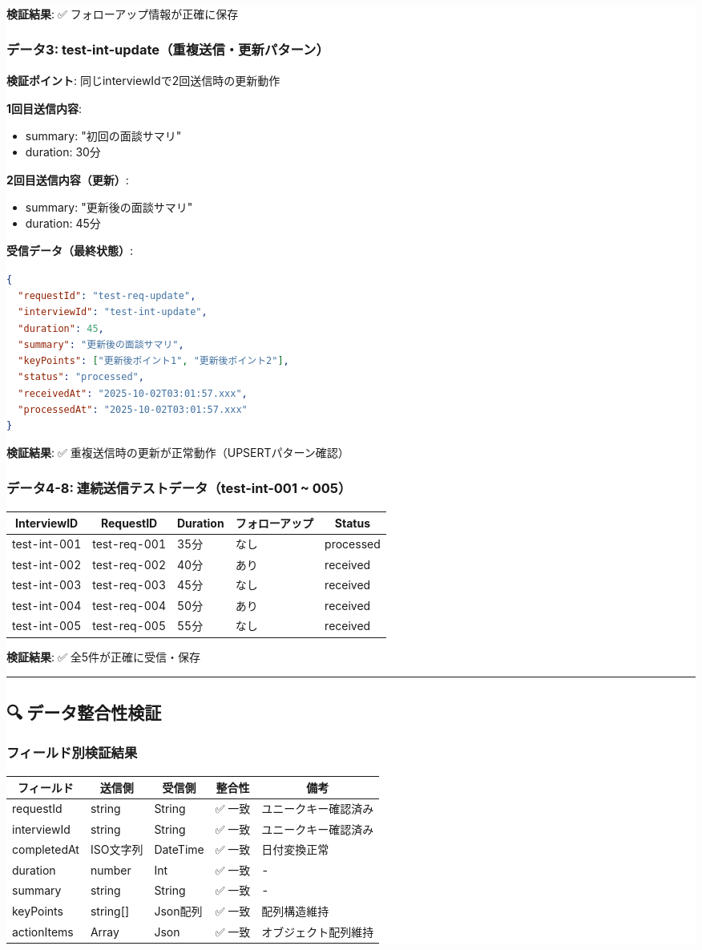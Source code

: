 **検証結果**: ✅ フォローアップ情報が正確に保存

### データ3: test-int-update（重複送信・更新パターン）

**検証ポイント**: 同じinterviewIdで2回送信時の更新動作

**1回目送信内容**:
- summary: "初回の面談サマリ"
- duration: 30分

**2回目送信内容（更新）**:
- summary: "更新後の面談サマリ"
- duration: 45分

**受信データ（最終状態）**:
```json
{
  "requestId": "test-req-update",
  "interviewId": "test-int-update",
  "duration": 45,
  "summary": "更新後の面談サマリ",
  "keyPoints": ["更新後ポイント1", "更新後ポイント2"],
  "status": "processed",
  "receivedAt": "2025-10-02T03:01:57.xxx",
  "processedAt": "2025-10-02T03:01:57.xxx"
}
```

**検証結果**: ✅ 重複送信時の更新が正常動作（UPSERTパターン確認）

### データ4-8: 連続送信テストデータ（test-int-001 ~ 005）

| InterviewID | RequestID | Duration | フォローアップ | Status |
|------------|-----------|----------|--------------|--------|
| test-int-001 | test-req-001 | 35分 | なし | processed |
| test-int-002 | test-req-002 | 40分 | あり | received |
| test-int-003 | test-req-003 | 45分 | なし | received |
| test-int-004 | test-req-004 | 50分 | あり | received |
| test-int-005 | test-req-005 | 55分 | なし | received |

**検証結果**: ✅ 全5件が正確に受信・保存

---

## 🔍 データ整合性検証

### フィールド別検証結果

| フィールド | 送信側 | 受信側 | 整合性 | 備考 |
|-----------|--------|--------|--------|------|
| requestId | string | String | ✅ 一致 | ユニークキー確認済み |
| interviewId | string | String | ✅ 一致 | ユニークキー確認済み |
| completedAt | ISO文字列 | DateTime | ✅ 一致 | 日付変換正常 |
| duration | number | Int | ✅ 一致 | - |
| summary | string | String | ✅ 一致 | - |
| keyPoints | string[] | Json配列 | ✅ 一致 | 配列構造維持 |
| actionItems | Array | Json | ✅ 一致 | オブジェクト配列維持 |